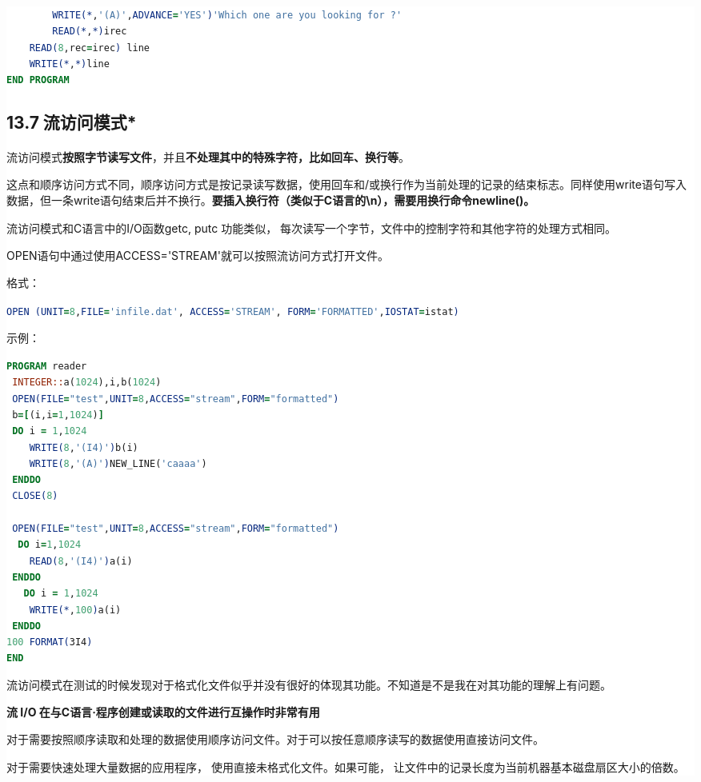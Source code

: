 ```fortran
        WRITE(*,'(A)',ADVANCE='YES')'Which one are you looking for ?'
        READ(*,*)irec
    READ(8,rec=irec) line
    WRITE(*,*)line
END PROGRAM
```

## 13.7 流访问模式*

流访问模式**按照字节读写文件**，并且**不处理其中的特殊字符，比如回车、换行等**。

这点和顺序访问方式不同，顺序访问方式是按记录读写数据，使用回车和/或换行作为当前处理的记录的结束标志。同样使用write语句写入数据，但一条write语句结束后并不换行。**要插入换行符（类似于C语言的\n），需要用换行命令newline()。**

流访问模式和C语言中的I/O函数getc, putc 功能类似， 每次读写一个字节，文件中的控制字符和其他字符的处理方式相同。

OPEN语句中通过使用ACCESS='STREAM'就可以按照流访问方式打开文件。

格式：

```fortran
OPEN (UNIT=8,FILE='infile.dat', ACCESS='STREAM', FORM='FORMATTED',IOSTAT=istat)
```

示例：

```fortran
PROGRAM reader
 INTEGER::a(1024),i,b(1024)
 OPEN(FILE="test",UNIT=8,ACCESS="stream",FORM="formatted")
 b=[(i,i=1,1024)]
 DO i = 1,1024
    WRITE(8,'(I4)')b(i)
    WRITE(8,'(A)')NEW_LINE('caaaa')
 ENDDO
 CLOSE(8)

 OPEN(FILE="test",UNIT=8,ACCESS="stream",FORM="formatted")
  DO i=1,1024
    READ(8,'(I4)')a(i)
 ENDDO
   DO i = 1,1024
    WRITE(*,100)a(i)
 ENDDO
100 FORMAT(3I4)
END
```

流访问模式在测试的时候发现对于格式化文件似乎并没有很好的体现其功能。不知道是不是我在对其功能的理解上有问题。

**流 I/O 在与C语言·程序创建或读取的文件进行互操作时非常有用**

对于需要按照顺序读取和处理的数据使用顺序访问文件。对于可以按任意顺序读写的数据使用直接访问文件。

对于需要快速处理大量数据的应用程序， 使用直接未格式化文件。如果可能， 让文件中的记录长度为当前机器基本磁盘扇区大小的倍数。
